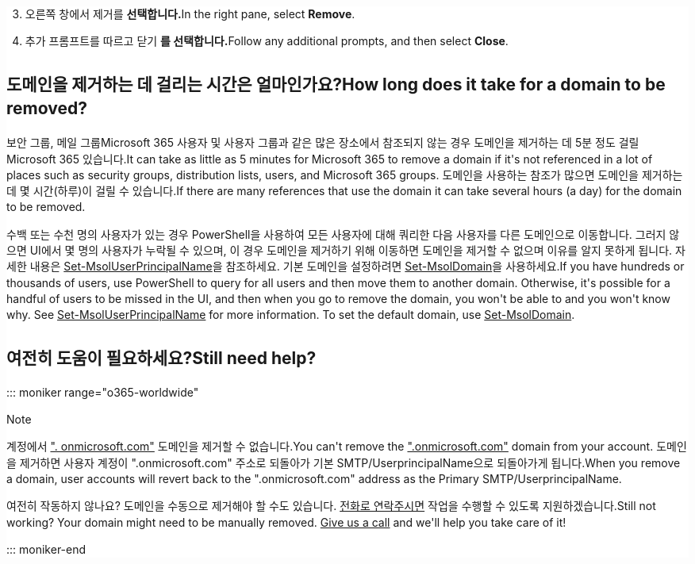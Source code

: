 3. <span data-ttu-id="f7992-177">오른쪽 창에서 제거를 **선택합니다.**</span><span class="sxs-lookup"><span data-stu-id="f7992-177">In the right pane, select **Remove**.</span></span>

4. <span data-ttu-id="f7992-178">추가 프롬프트를 따르고 닫기 **를 선택합니다.**</span><span class="sxs-lookup"><span data-stu-id="f7992-178">Follow any additional prompts, and then select **Close**.</span></span>

## <a name="how-long-does-it-take-for-a-domain-to-be-removed"></a><span data-ttu-id="f7992-179">도메인을 제거하는 데 걸리는 시간은 얼마인가요?</span><span class="sxs-lookup"><span data-stu-id="f7992-179">How long does it take for a domain to be removed?</span></span>

<span data-ttu-id="f7992-180">보안 그룹, 메일 그룹Microsoft 365 사용자 및 사용자 그룹과 같은 많은 장소에서 참조되지 않는 경우 도메인을 제거하는 데 5분 정도 걸릴 Microsoft 365 있습니다.</span><span class="sxs-lookup"><span data-stu-id="f7992-180">It can take as little as 5 minutes for Microsoft 365 to remove a domain if it's not referenced in a lot of places such as security groups, distribution lists, users, and Microsoft 365 groups.</span></span> <span data-ttu-id="f7992-181">도메인을 사용하는 참조가 많으면 도메인을 제거하는 데 몇 시간(하루)이 걸릴 수 있습니다.</span><span class="sxs-lookup"><span data-stu-id="f7992-181">If there are many references that use the domain it can take several hours (a day) for the domain to be removed.</span></span>
  
<span data-ttu-id="f7992-p112">수백 또는 수천 명의 사용자가 있는 경우 PowerShell을 사용하여 모든 사용자에 대해 쿼리한 다음 사용자를 다른 도메인으로 이동합니다. 그러지 않으면 UI에서 몇 명의 사용자가 누락될 수 있으며, 이 경우 도메인을 제거하기 위해 이동하면 도메인을 제거할 수 없으며 이유를 알지 못하게 됩니다. 자세한 내용은 [Set-MsolUserPrincipalName](/powershell/module/msonline/set-msoluserprincipalname?view=azureadps-1.0)을 참조하세요. 기본 도메인을 설정하려면 [Set-MsolDomain](/powershell/module/msonline/set-msoldomain?view=azureadps-1.0)을 사용하세요.</span><span class="sxs-lookup"><span data-stu-id="f7992-p112">If you have hundreds or thousands of users, use PowerShell to query for all users and then move them to another domain. Otherwise, it's possible for a handful of users to be missed in the UI, and then when you go to remove the domain, you won't be able to and you won't know why. See [Set-MsolUserPrincipalName](/powershell/module/msonline/set-msoluserprincipalname?view=azureadps-1.0) for more information. To set the default domain, use [Set-MsolDomain](/powershell/module/msonline/set-msoldomain?view=azureadps-1.0).</span></span>
  
## <a name="still-need-help"></a><span data-ttu-id="f7992-186">여전히 도움이 필요하세요?</span><span class="sxs-lookup"><span data-stu-id="f7992-186">Still need help?</span></span>

::: moniker range="o365-worldwide"

> [!NOTE]
> <span data-ttu-id="f7992-187">계정에서 [". onmicrosoft.com"](../setup/domains-faq.yml) 도메인을 제거할 수 없습니다.</span><span class="sxs-lookup"><span data-stu-id="f7992-187">You can't remove the [".onmicrosoft.com"](../setup/domains-faq.yml) domain from your account.</span></span> <span data-ttu-id="f7992-188">도메인을 제거하면 사용자 계정이 ".onmicrosoft.com" 주소로 되돌아가 기본 SMTP/UserprincipalName으로 되돌아가게 됩니다.</span><span class="sxs-lookup"><span data-stu-id="f7992-188">When you remove a domain, user accounts will revert back to the ".onmicrosoft.com" address as the Primary SMTP/UserprincipalName.</span></span>
  
<span data-ttu-id="f7992-p114">여전히 작동하지 않나요? 도메인을 수동으로 제거해야 할 수도 있습니다. [전화로 연락주시면](../../business-video/get-help-support.md) 작업을 수행할 수 있도록 지원하겠습니다.</span><span class="sxs-lookup"><span data-stu-id="f7992-p114">Still not working? Your domain might need to be manually removed. [Give us a call](../../business-video/get-help-support.md) and we'll help you take care of it!</span></span>
  
::: moniker-end
